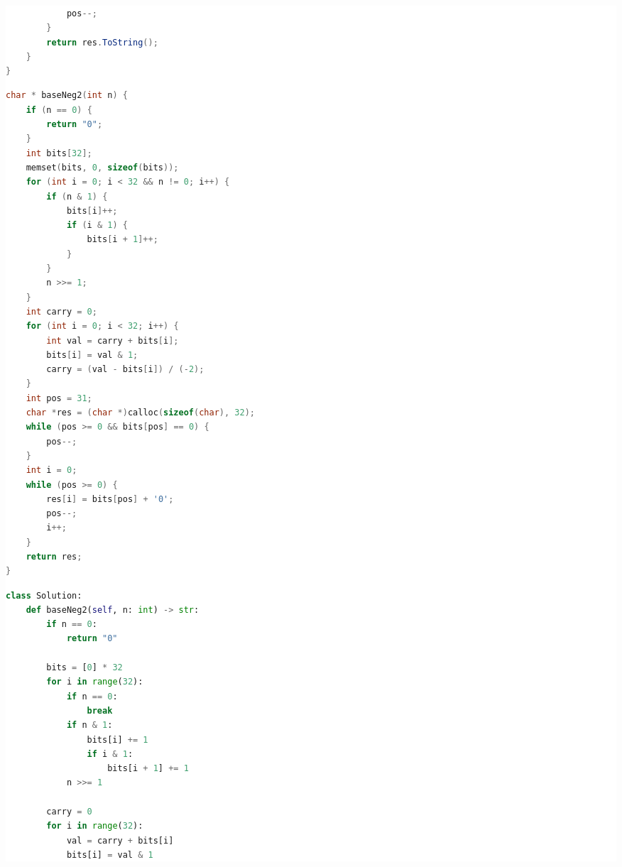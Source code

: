 ```C# [sol1-C#]
            pos--;
        }
        return res.ToString();
    }
}
```

```C [sol1-C]
char * baseNeg2(int n) {
    if (n == 0) {
        return "0";
    }
    int bits[32];
    memset(bits, 0, sizeof(bits));
    for (int i = 0; i < 32 && n != 0; i++) {
        if (n & 1) {
            bits[i]++;
            if (i & 1) {
                bits[i + 1]++;
            }
        }
        n >>= 1;
    }
    int carry = 0;
    for (int i = 0; i < 32; i++) {
        int val = carry + bits[i];
        bits[i] = val & 1;
        carry = (val - bits[i]) / (-2);
    }
    int pos = 31;
    char *res = (char *)calloc(sizeof(char), 32);
    while (pos >= 0 && bits[pos] == 0) {
        pos--;
    }
    int i = 0;
    while (pos >= 0) {
        res[i] = bits[pos] + '0';
        pos--;
        i++;
    }
    return res;
}
```

```Python [sol1-Python3]
class Solution:
    def baseNeg2(self, n: int) -> str:
        if n == 0:
            return "0"

        bits = [0] * 32
        for i in range(32):
            if n == 0:
                break
            if n & 1:
                bits[i] += 1
                if i & 1:
                    bits[i + 1] += 1
            n >>= 1

        carry = 0
        for i in range(32):
            val = carry + bits[i]
            bits[i] = val & 1
```